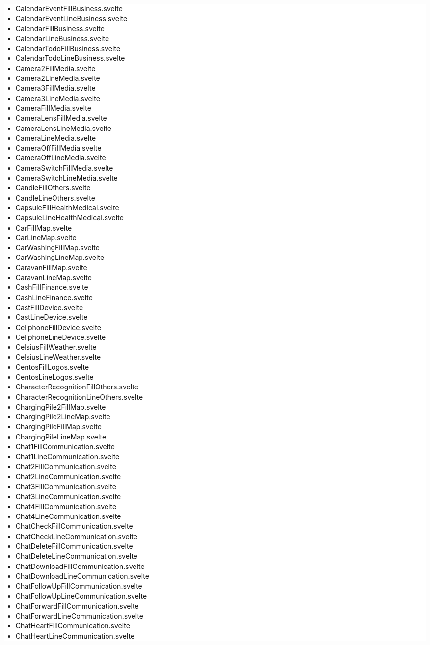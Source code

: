 - CalendarEventFillBusiness.svelte
- CalendarEventLineBusiness.svelte
- CalendarFillBusiness.svelte
- CalendarLineBusiness.svelte
- CalendarTodoFillBusiness.svelte
- CalendarTodoLineBusiness.svelte
- Camera2FillMedia.svelte
- Camera2LineMedia.svelte
- Camera3FillMedia.svelte
- Camera3LineMedia.svelte
- CameraFillMedia.svelte
- CameraLensFillMedia.svelte
- CameraLensLineMedia.svelte
- CameraLineMedia.svelte
- CameraOffFillMedia.svelte
- CameraOffLineMedia.svelte
- CameraSwitchFillMedia.svelte
- CameraSwitchLineMedia.svelte
- CandleFillOthers.svelte
- CandleLineOthers.svelte
- CapsuleFillHealthMedical.svelte
- CapsuleLineHealthMedical.svelte
- CarFillMap.svelte
- CarLineMap.svelte
- CarWashingFillMap.svelte
- CarWashingLineMap.svelte
- CaravanFillMap.svelte
- CaravanLineMap.svelte
- CashFillFinance.svelte
- CashLineFinance.svelte
- CastFillDevice.svelte
- CastLineDevice.svelte
- CellphoneFillDevice.svelte
- CellphoneLineDevice.svelte
- CelsiusFillWeather.svelte
- CelsiusLineWeather.svelte
- CentosFillLogos.svelte
- CentosLineLogos.svelte
- CharacterRecognitionFillOthers.svelte
- CharacterRecognitionLineOthers.svelte
- ChargingPile2FillMap.svelte
- ChargingPile2LineMap.svelte
- ChargingPileFillMap.svelte
- ChargingPileLineMap.svelte
- Chat1FillCommunication.svelte
- Chat1LineCommunication.svelte
- Chat2FillCommunication.svelte
- Chat2LineCommunication.svelte
- Chat3FillCommunication.svelte
- Chat3LineCommunication.svelte
- Chat4FillCommunication.svelte
- Chat4LineCommunication.svelte
- ChatCheckFillCommunication.svelte
- ChatCheckLineCommunication.svelte
- ChatDeleteFillCommunication.svelte
- ChatDeleteLineCommunication.svelte
- ChatDownloadFillCommunication.svelte
- ChatDownloadLineCommunication.svelte
- ChatFollowUpFillCommunication.svelte
- ChatFollowUpLineCommunication.svelte
- ChatForwardFillCommunication.svelte
- ChatForwardLineCommunication.svelte
- ChatHeartFillCommunication.svelte
- ChatHeartLineCommunication.svelte